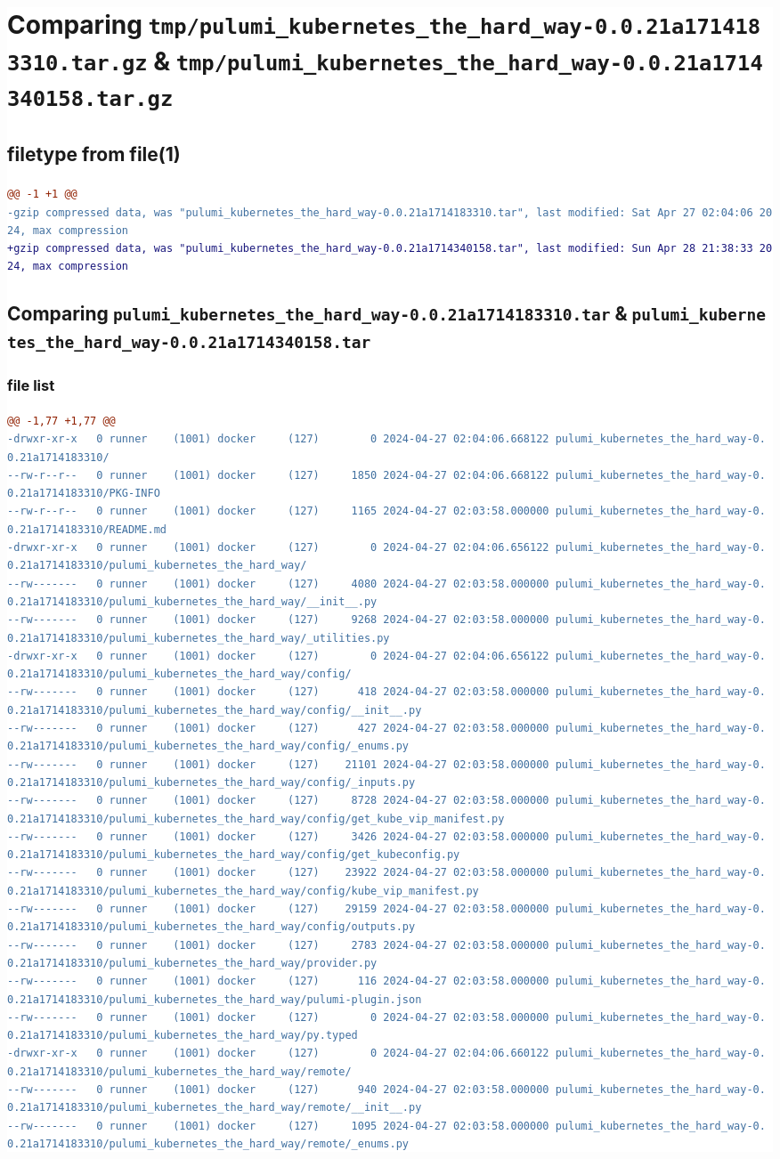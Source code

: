 # Comparing `tmp/pulumi_kubernetes_the_hard_way-0.0.21a1714183310.tar.gz` & `tmp/pulumi_kubernetes_the_hard_way-0.0.21a1714340158.tar.gz`

## filetype from file(1)

```diff
@@ -1 +1 @@
-gzip compressed data, was "pulumi_kubernetes_the_hard_way-0.0.21a1714183310.tar", last modified: Sat Apr 27 02:04:06 2024, max compression
+gzip compressed data, was "pulumi_kubernetes_the_hard_way-0.0.21a1714340158.tar", last modified: Sun Apr 28 21:38:33 2024, max compression
```

## Comparing `pulumi_kubernetes_the_hard_way-0.0.21a1714183310.tar` & `pulumi_kubernetes_the_hard_way-0.0.21a1714340158.tar`

### file list

```diff
@@ -1,77 +1,77 @@
-drwxr-xr-x   0 runner    (1001) docker     (127)        0 2024-04-27 02:04:06.668122 pulumi_kubernetes_the_hard_way-0.0.21a1714183310/
--rw-r--r--   0 runner    (1001) docker     (127)     1850 2024-04-27 02:04:06.668122 pulumi_kubernetes_the_hard_way-0.0.21a1714183310/PKG-INFO
--rw-r--r--   0 runner    (1001) docker     (127)     1165 2024-04-27 02:03:58.000000 pulumi_kubernetes_the_hard_way-0.0.21a1714183310/README.md
-drwxr-xr-x   0 runner    (1001) docker     (127)        0 2024-04-27 02:04:06.656122 pulumi_kubernetes_the_hard_way-0.0.21a1714183310/pulumi_kubernetes_the_hard_way/
--rw-------   0 runner    (1001) docker     (127)     4080 2024-04-27 02:03:58.000000 pulumi_kubernetes_the_hard_way-0.0.21a1714183310/pulumi_kubernetes_the_hard_way/__init__.py
--rw-------   0 runner    (1001) docker     (127)     9268 2024-04-27 02:03:58.000000 pulumi_kubernetes_the_hard_way-0.0.21a1714183310/pulumi_kubernetes_the_hard_way/_utilities.py
-drwxr-xr-x   0 runner    (1001) docker     (127)        0 2024-04-27 02:04:06.656122 pulumi_kubernetes_the_hard_way-0.0.21a1714183310/pulumi_kubernetes_the_hard_way/config/
--rw-------   0 runner    (1001) docker     (127)      418 2024-04-27 02:03:58.000000 pulumi_kubernetes_the_hard_way-0.0.21a1714183310/pulumi_kubernetes_the_hard_way/config/__init__.py
--rw-------   0 runner    (1001) docker     (127)      427 2024-04-27 02:03:58.000000 pulumi_kubernetes_the_hard_way-0.0.21a1714183310/pulumi_kubernetes_the_hard_way/config/_enums.py
--rw-------   0 runner    (1001) docker     (127)    21101 2024-04-27 02:03:58.000000 pulumi_kubernetes_the_hard_way-0.0.21a1714183310/pulumi_kubernetes_the_hard_way/config/_inputs.py
--rw-------   0 runner    (1001) docker     (127)     8728 2024-04-27 02:03:58.000000 pulumi_kubernetes_the_hard_way-0.0.21a1714183310/pulumi_kubernetes_the_hard_way/config/get_kube_vip_manifest.py
--rw-------   0 runner    (1001) docker     (127)     3426 2024-04-27 02:03:58.000000 pulumi_kubernetes_the_hard_way-0.0.21a1714183310/pulumi_kubernetes_the_hard_way/config/get_kubeconfig.py
--rw-------   0 runner    (1001) docker     (127)    23922 2024-04-27 02:03:58.000000 pulumi_kubernetes_the_hard_way-0.0.21a1714183310/pulumi_kubernetes_the_hard_way/config/kube_vip_manifest.py
--rw-------   0 runner    (1001) docker     (127)    29159 2024-04-27 02:03:58.000000 pulumi_kubernetes_the_hard_way-0.0.21a1714183310/pulumi_kubernetes_the_hard_way/config/outputs.py
--rw-------   0 runner    (1001) docker     (127)     2783 2024-04-27 02:03:58.000000 pulumi_kubernetes_the_hard_way-0.0.21a1714183310/pulumi_kubernetes_the_hard_way/provider.py
--rw-------   0 runner    (1001) docker     (127)      116 2024-04-27 02:03:58.000000 pulumi_kubernetes_the_hard_way-0.0.21a1714183310/pulumi_kubernetes_the_hard_way/pulumi-plugin.json
--rw-------   0 runner    (1001) docker     (127)        0 2024-04-27 02:03:58.000000 pulumi_kubernetes_the_hard_way-0.0.21a1714183310/pulumi_kubernetes_the_hard_way/py.typed
-drwxr-xr-x   0 runner    (1001) docker     (127)        0 2024-04-27 02:04:06.660122 pulumi_kubernetes_the_hard_way-0.0.21a1714183310/pulumi_kubernetes_the_hard_way/remote/
--rw-------   0 runner    (1001) docker     (127)      940 2024-04-27 02:03:58.000000 pulumi_kubernetes_the_hard_way-0.0.21a1714183310/pulumi_kubernetes_the_hard_way/remote/__init__.py
--rw-------   0 runner    (1001) docker     (127)     1095 2024-04-27 02:03:58.000000 pulumi_kubernetes_the_hard_way-0.0.21a1714183310/pulumi_kubernetes_the_hard_way/remote/_enums.py
```